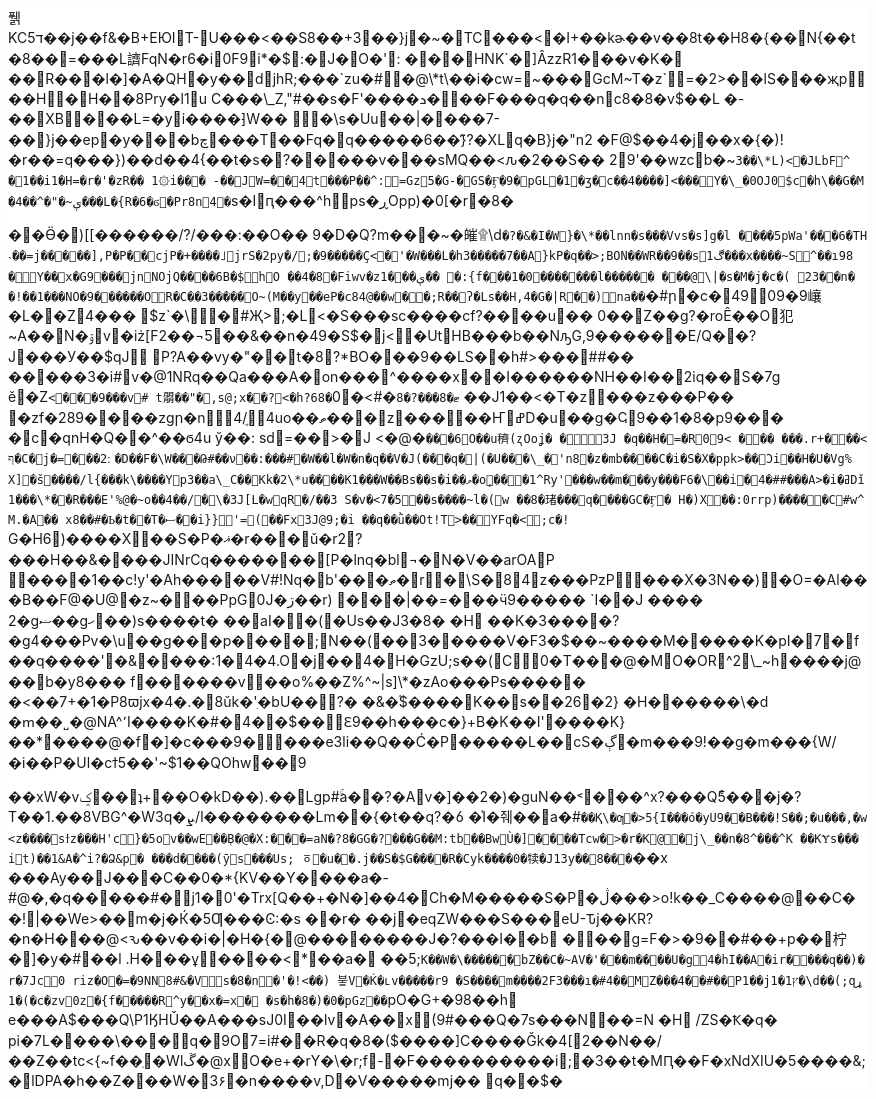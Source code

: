 풹KC5ד��j��f&�B+EЮIT-U���<��S8��+3��}j�~�TC���<�I+��kɚ��v��8t��H8�{��N{�� t�8��=���L䜞FqN�r6�i0F9i \*�$:�񑁑J�O�':
���HNK`�]ÂzzR1���v�K� ��R���l�]�A�QH�y�� djhR;���`zu�#�@\*t\��i�cw=~���GcM~T�z`=�2>��lS���җp��H�H��8Pry�l1u
C���\_Z,"#��s�F'����ܖ���F���q�݀q��nc8�8�v$��L �-��XB ���L=�yi����⁆W��
�\s�Uu� �|����7-��}j��ep�y���bچ���T��Fq�q�����6��}҃?�XLq�B}j�"n2 �F@$��4�j��x�{�)!�r��=q���})��d��4{��t� s�?�����v���sMQ��<ԉ�2��S��
29'��wzcb�~`3��\*L)<� JLb F^�1��i1�H=�r�'�zR�� 1۞i��� -��JW=��4t���P��^:=Gz5�G-�GS�Ӻ�9�pGL�1�ӡ�c ��4���� ]<���Y�\_�0OJ0$c�h\��G�M�ې~�"�^��4���L�{R�6�ϭ�Pr8n4�`s�I׎ԥ���^hps�ڕOpp)�0[�r�8�
 
 ��Ӫ�)[[������/?/���:�� O�� 9�D�Q?m���~�皠۩\d`�?�&�I�W}�\*��lnn�s���Vvs�s]g�l
����5pWa'���6�TH˴��=j�����],P�P��cjP�+����˩jrS�2py�/;�9�����Ҫ<�'�W���L�h3�����7��A}kP�q��>;BON��WR��9��s1ڰ�� �x����~S^��ı98�Y��x�G9���jnNOjQ����6B�$hO ��4�8�Fiwv�z 1���ې��
�:{f���1�0�������l������ ���@\|�s�M�j�c�( 23��n��!��1���NO�9� �����OR�C��3�����O~(M��y��eP�c84@��w��;R��ʔ�Ls��H,4�G�|R��)na��`�#ր�c�4909�9 㠤�L��Z4���
$z`�\�#Җ>;�L <�S���sc����cf?����u��  0��Z��g?�roÊ��O犯~A��N�ۊv�iż[F2��¬Ƽ��&��n�49�S$�j<�UtHB���b��NԡG,9������E/Q�󻓓�?J���У��$qJ P?A��vy�"��t�8?\*BO� ��9��LS� �h#>���##�� �����3�i#v�@1NRq��Qa���A�on���^����x��I ������NH��I��2iq�� S �7g ӗ�Z`<���9���v# t朤��"� ,s@;x��?<�h?68�ޓ�8��� ?�8`�#>�0 �� J1��<�T�z���z���P�� �zf�289����zgր�n4݆/4uo��ތ���z �����ҤߝD�u��g�Ҁ9��1�8�p9��� �c�qnH�Q��^��ϭ4u ў��:
 sd=��>�J <�@�`���6О��u穧(ʐOoʝ�
�׭3J
�q��H�=�R09<
���
���.r+���<ף�C�j�=���2׃
�D��F�\W���Թ#��ν��:���#�W��l�W�n�q��V�J(���q�׬|(�U���\_ּ�'n8�z�mb����C�i�S�X�ppk>� �Ͻi��H�U�Vg%X]�š����/l{���k\����Yp3��a\_C��Kk�2\*ս����K1���W��Bs��s�i��ވ�oٕ���1^Ry'���w��m� ��y���F6�\��i�4�##���A>�i�ߥDǐ1���\*�݃�R���E'%@�~o��4��/�\�3J[׃L�wqR�/�� 3 S�v�<7�5��s����~l�(w
��8�琽���q� ���GC�Ӻ�
H�)X�� :0rrp)�����C#w^M.�A��
x8��#�Ҍ�t� �T�ސ��i}}⑀'=(��Fx3J@9;�i ��q��ǜ��Ot!T>��YFq�<;c�!`G�H6)����X��S�P�ޣ�r���ǔ�r2?���H��&����JINrCq�������[P�lnq�bl¬�N�V��arOAP
����1��c!y'�Ah�����V#!Nq�b'���ތ�r�\S�84z���PzP���X�3N��)\�O=�Al���B��F@�U@�z~���PpG 0J�ڗ��r)
���|��=���ӵ9����� `I��J ����
2�gޟ��gހ��)s����t�
��aI�� (�Us��J3�8� �H ��K�3����?�g4���Pv�\u�� g���p����;N ��(��3�����V�F3�$�� ~����M�����K�pI�7� f��q����'�&����: 1�4�4.O�j��4�H�GzU;s��(C0�T���@�M O�OR^2\_~h����j@��b�y8���
f������v��o%��Z%^~|s]\*�zAo���Ps�����
�<��7+�1�P8ϖjx�4�.�8ǔk�'ִ�bU��?�
�&�ۘ$����K��s��26�2}
�H������\�d
�ՠ��˽�@NA^٬I����K�#�4��$��Ԑ9 ��h���c�}+B�K��I'����K}��\*����@�f�]�c���9����e3li��Q��Ć�P  �����L��cS�ڳ�m���9!��g�m���{W/�i��P�Ul�cϯ5��'~$1��QOhw��9
 
 ��xW�vݤ��ʇ+��O�kD��).��Lgp#ۚa��?�Av�]��2�)�guN�� ˂���^x?���Q5ͨ���j�?T��1.��8VBG^�W3q�ܨ/l��������Lm�� {�t��q?�
�֓I�줴��a�#`��Қ\�ƣ�>5{I���ό�yU9��B���!S��;�u���,�w<z����sϯz���H'c}�5ov��wE��̜B�@� X:���=aN�?8�GG�?���G��M:tb��BwÙ�]����Tcw�>�r�K@�j\_��n�8^���^K ��KɎs���it)��1&A�^i?�Ձ&p�
���d����(ӯs���Us;
ㆆ�u��.j��S�$G����R�Cyk����0�犊�J13y��8���`��x
���Ay��J���C��0�\*{KV��Y����a�-#@�,�q�����#�j1�0'�Trx[Q��+�N�]��4�Ch�M�����S�P�ڷ���>o!k��\_C����@��C��!|��We>��m�j�Ќ�5Ƣ���Ͼ:�s
��r� ��j�eqZW���S���eU-Ԏj��KR?�n�H���@<ԅ��v��i�|�H�{�@�������� J�?���I��b ���g=F�>�9��#��+p��柠�]�y�#��l .H� ��ұ����<\*��a� ��5;`K��W�\�� ����bZ��C�~AV�'���m����U� g4�hI��A�ir����q��)�r�7Jc0 riz�O�=�9NN8#&�Vs�8�n�'�!<��) 붛V�Ќ�ւv�����r9
�S����m����2F3���ı�#4 ��MZ���4��#��P1��j1�1ץ �\d��(;qړ  1�(�c�z v0z⛸�{f�����R^y��x�=x� �s�h�8�)� 0�pGz��`pO�G+�98��h e���A$���Q\P1ӃHǓ��A���sJ0I��lv�A��x(9#���Q�7s�� �N��=N �H /ZS�Ҟ�q� pi�֔7L����\���q�9O7=i #��R�q�8�($����]C��� �Ǧk�4[2��N��/��Z��tc<{~f��ֽ�Wlڱ�@xO�e+�rY�\�r;f-�F����������i;�3��t�MԤ��F�xNdXIU�5����&;�lDPA�h��Z���W�3۶�n����v,D�V�����mj�� q��$�